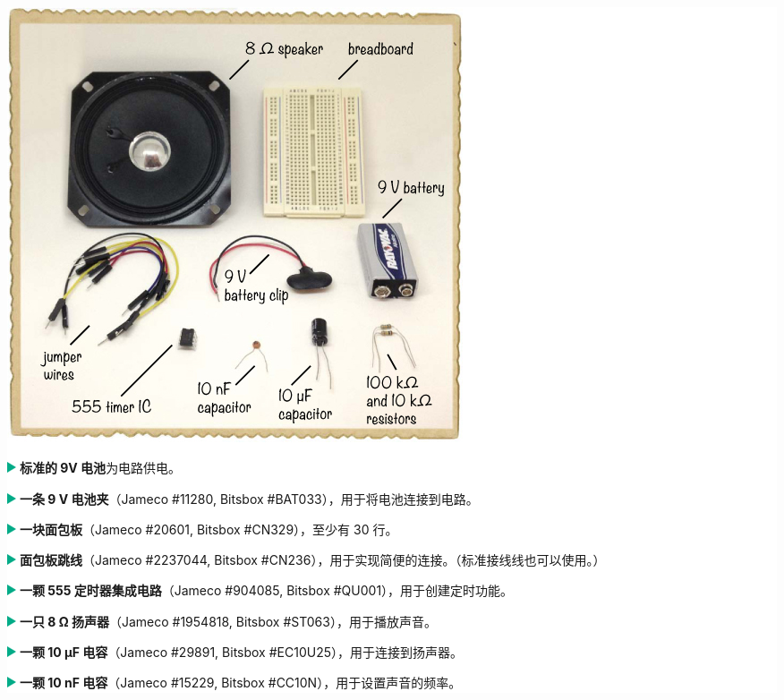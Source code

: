 ![image](img/f0169-01.jpg)

![image](img/common-01.jpg) **标准的 9V 电池**为电路供电。

![image](img/common-01.jpg) **一条 9 V 电池夹**（Jameco #11280, Bitsbox #BAT033），用于将电池连接到电路。

![image](img/common-01.jpg) **一块面包板**（Jameco #20601, Bitsbox #CN329），至少有 30 行。

![image](img/common-01.jpg) **面包板跳线**（Jameco #2237044, Bitsbox #CN236），用于实现简便的连接。（标准接线线也可以使用。）

![image](img/common-01.jpg) **一颗 555 定时器集成电路**（Jameco #904085, Bitsbox #QU001），用于创建定时功能。

![image](img/common-01.jpg) **一只 8 Ω 扬声器**（Jameco #1954818, Bitsbox #ST063），用于播放声音。

![image](img/common-01.jpg) **一颗 10 µF 电容**（Jameco #29891, Bitsbox #EC10U25），用于连接到扬声器。

![image](img/common-01.jpg) **一颗 10 nF 电容**（Jameco #15229, Bitsbox #CC10N），用于设置声音的频率。
